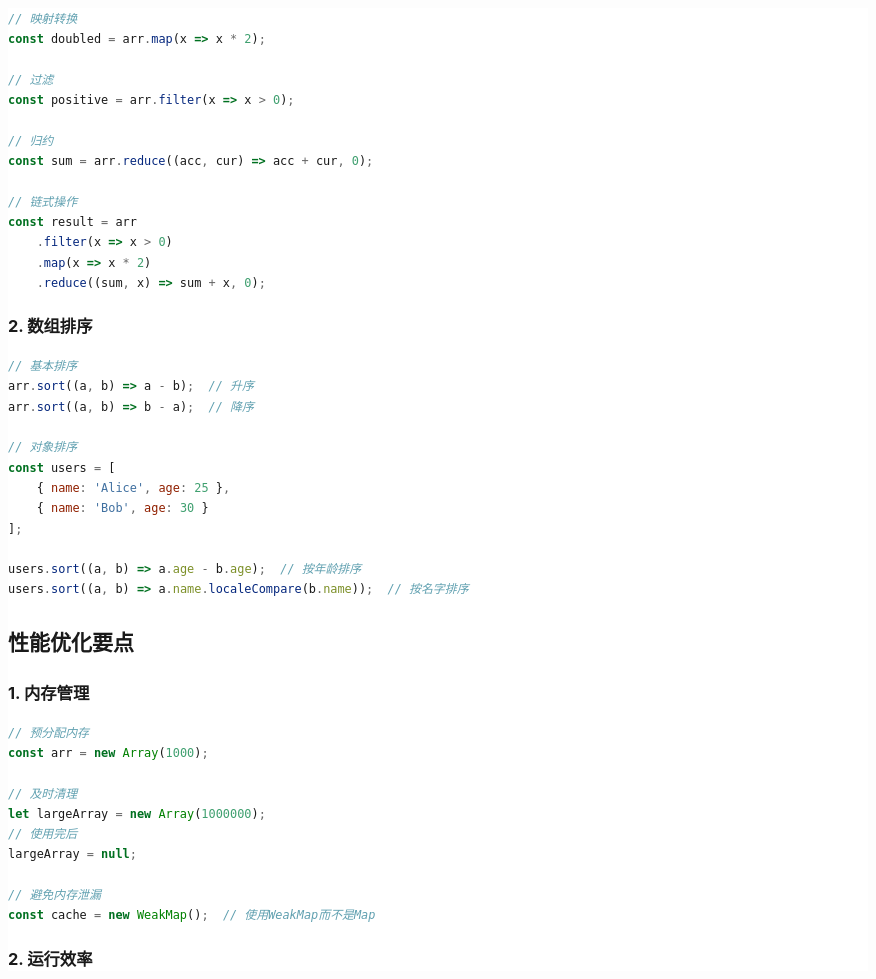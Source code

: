 ```javascript
// 映射转换
const doubled = arr.map(x => x * 2);

// 过滤
const positive = arr.filter(x => x > 0);

// 归约
const sum = arr.reduce((acc, cur) => acc + cur, 0);

// 链式操作
const result = arr
    .filter(x => x > 0)
    .map(x => x * 2)
    .reduce((sum, x) => sum + x, 0);
```

### 2. 数组排序

```javascript
// 基本排序
arr.sort((a, b) => a - b);  // 升序
arr.sort((a, b) => b - a);  // 降序

// 对象排序
const users = [
    { name: 'Alice', age: 25 },
    { name: 'Bob', age: 30 }
];

users.sort((a, b) => a.age - b.age);  // 按年龄排序
users.sort((a, b) => a.name.localeCompare(b.name));  // 按名字排序
```

## 性能优化要点

### 1. 内存管理

```javascript
// 预分配内存
const arr = new Array(1000);

// 及时清理
let largeArray = new Array(1000000);
// 使用完后
largeArray = null;

// 避免内存泄漏
const cache = new WeakMap();  // 使用WeakMap而不是Map
```

### 2. 运行效率
